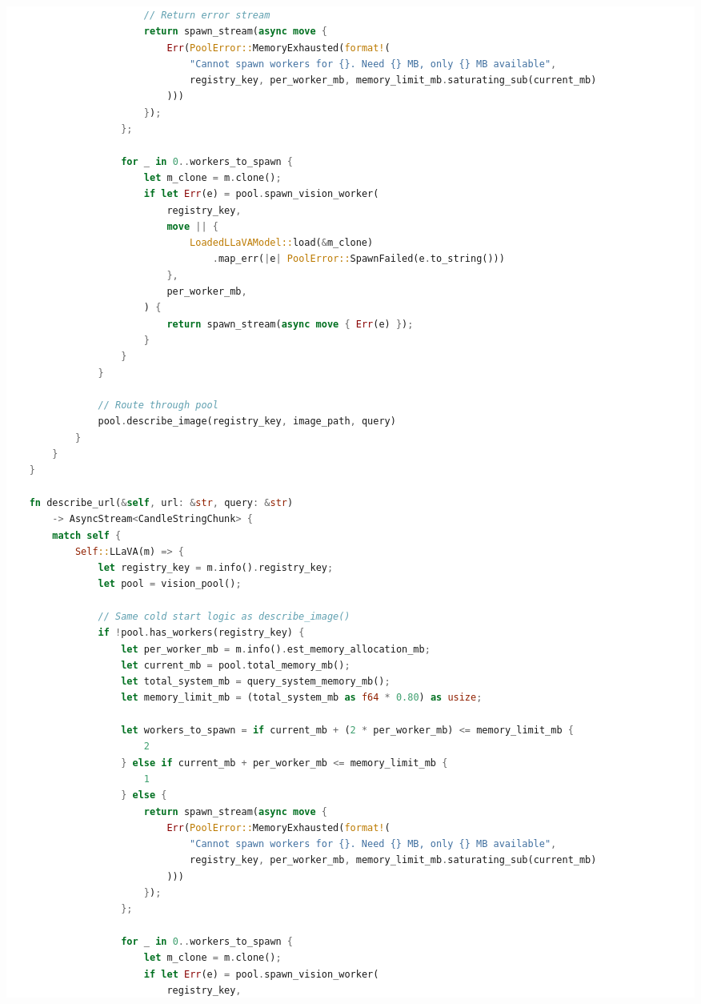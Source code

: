 ```rust
                        // Return error stream
                        return spawn_stream(async move {
                            Err(PoolError::MemoryExhausted(format!(
                                "Cannot spawn workers for {}. Need {} MB, only {} MB available",
                                registry_key, per_worker_mb, memory_limit_mb.saturating_sub(current_mb)
                            )))
                        });
                    };

                    for _ in 0..workers_to_spawn {
                        let m_clone = m.clone();
                        if let Err(e) = pool.spawn_vision_worker(
                            registry_key,
                            move || {
                                LoadedLLaVAModel::load(&m_clone)
                                    .map_err(|e| PoolError::SpawnFailed(e.to_string()))
                            },
                            per_worker_mb,
                        ) {
                            return spawn_stream(async move { Err(e) });
                        }
                    }
                }

                // Route through pool
                pool.describe_image(registry_key, image_path, query)
            }
        }
    }

    fn describe_url(&self, url: &str, query: &str)
        -> AsyncStream<CandleStringChunk> {
        match self {
            Self::LLaVA(m) => {
                let registry_key = m.info().registry_key;
                let pool = vision_pool();

                // Same cold start logic as describe_image()
                if !pool.has_workers(registry_key) {
                    let per_worker_mb = m.info().est_memory_allocation_mb;
                    let current_mb = pool.total_memory_mb();
                    let total_system_mb = query_system_memory_mb();
                    let memory_limit_mb = (total_system_mb as f64 * 0.80) as usize;

                    let workers_to_spawn = if current_mb + (2 * per_worker_mb) <= memory_limit_mb {
                        2
                    } else if current_mb + per_worker_mb <= memory_limit_mb {
                        1
                    } else {
                        return spawn_stream(async move {
                            Err(PoolError::MemoryExhausted(format!(
                                "Cannot spawn workers for {}. Need {} MB, only {} MB available",
                                registry_key, per_worker_mb, memory_limit_mb.saturating_sub(current_mb)
                            )))
                        });
                    };

                    for _ in 0..workers_to_spawn {
                        let m_clone = m.clone();
                        if let Err(e) = pool.spawn_vision_worker(
                            registry_key,
```